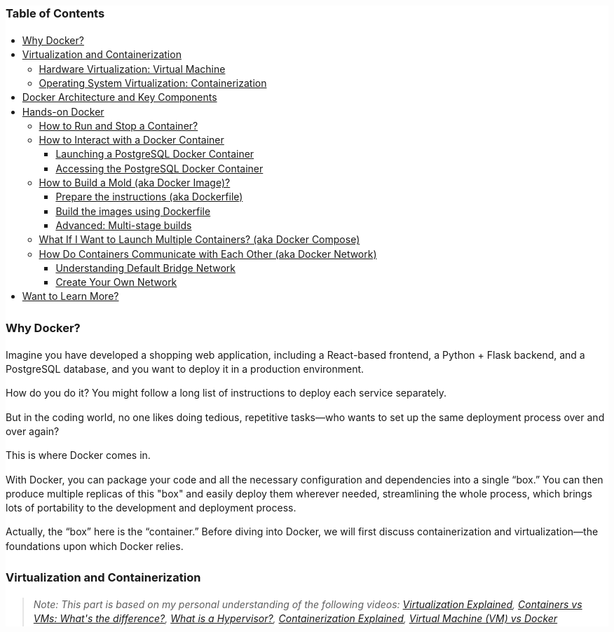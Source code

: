 

### Table of Contents
- [Why Docker?](#why-docker)
- [Virtualization and Containerization](#virtualization-and-containerization)
  - [Hardware Virtualization: Virtual Machine](#hardware-virtualization-virtual-machine)
  - [Operating System Virtualization: Containerization](#operating-system-virtualization-containerization)
- [Docker Architecture and Key Components](#docker-architecture-and-key-components)
- [Hands-on Docker](#hands-on-docker)
  - [How to Run and Stop a Container?](#how-to-run-and-stop-a-container)
  - [How to Interact with a Docker Container](#how-to-interact-with-a-docker-container)
    - [Launching a PostgreSQL Docker Container](#launching-a-postgresql-docker-container)
    - [Accessing the PostgreSQL Docker Container](#accessing-the-postgresql-docker-container)
  - [How to Build a Mold (aka Docker Image)?](#how-to-build-a-mold-aka-docker-image)
    - [Prepare the instructions (aka Dockerfile)](#prepare-the-instructions-aka-dockerfile)
    - [Build the images using Dockerfile](#build-the-images-using-dockerfile)
    - [Advanced: Multi-stage builds](#advanced-multi-stage-builds)
  - [What If I Want to Launch Multiple Containers? (aka Docker Compose)](#what-if-i-want-to-launch-multiple-containers-aka-docker-compose)
  - [How Do Containers Communicate with Each Other (aka Docker Network)](#how-do-containers-communicate-with-each-other-aka-docker-network)
    - [Understanding Default Bridge Network](#understanding-default-bridge-network)
    - [Create Your Own Network](#create-your-own-network)
- [Want to Learn More?](#want-to-learn-more)

### Why Docker?

Imagine you have developed a shopping web application, including a React-based frontend, a Python + Flask backend, and a PostgreSQL database, and you want to deploy it in a production environment.

How do you do it? You might follow a long list of instructions to deploy each service separately.

But in the coding world, no one likes doing tedious, repetitive tasks—who wants to set up the same deployment process over and over again?

This is where Docker comes in.

With Docker, you can package your code and all the necessary configuration and dependencies into a single “box.” You can then produce multiple replicas of this "box" and easily deploy them wherever needed, streamlining the whole process, which brings lots of portability to the development and deployment process.

Actually, the “box” here is the “container.” Before diving into Docker, we will first discuss containerization and virtualization—the foundations upon which Docker relies.

### Virtualization and Containerization

> *Note: This part is based on my personal understanding of the following videos: [Virtualization Explained](https://www.youtube.com/watch?v=FZR0rG3HKIk), [Containers vs VMs: What's the difference?](https://www.youtube.com/watch?v=cjXI-yxqGTI), [What is a Hypervisor?](https://www.youtube.com/watch?v=LMAEbB2a50M), [Containerization Explained](https://www.youtube.com/watch?v=0qotVMX-J5s), [Virtual Machine (VM) vs Docker](https://www.youtube.com/watch?v=a1M_thDTqmU)*
